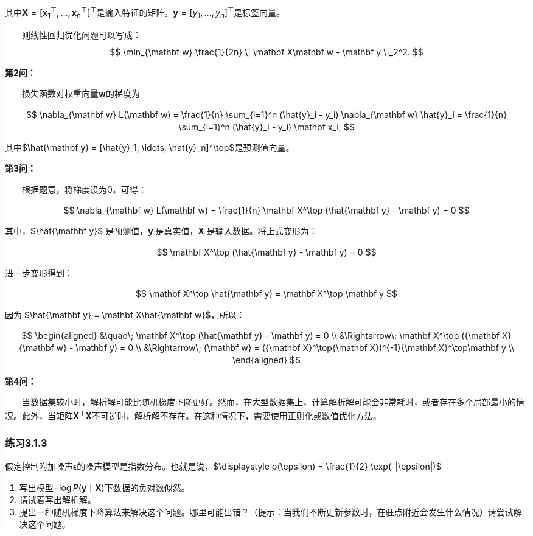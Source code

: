 其中$\mathbf X = [\mathbf x_1^\top, \ldots, \mathbf x_n^\top]^\top$是输入特征的矩阵，$\mathbf y = [y_1, \ldots, y_n]^\top$是标签向量。

&emsp;&emsp;则线性回归优化问题可以写成：
$$
\min_{\mathbf w} \frac{1}{2n} \| \mathbf X\mathbf w - \mathbf y \|_2^2.
$$

**第2问：**

&emsp;&emsp;损失函数对权重向量$\mathbf w$的梯度为

$$
\nabla_{\mathbf w} L(\mathbf w) = \frac{1}{n} \sum_{i=1}^n (\hat{y}_i - y_i) \nabla_{\mathbf w} \hat{y}_i = \frac{1}{n} \sum_{i=1}^n (\hat{y}_i - y_i) \mathbf x_i,
$$

其中$\hat{\mathbf y} = [\hat{y}_1, \ldots, \hat{y}_n]^\top$是预测值向量。

**第3问：**

&emsp;&emsp;根据题意，将梯度设为0，可得：

$$ 
\nabla_{\mathbf w} L(\mathbf w) = \frac{1}{n} \mathbf X^\top (\hat{\mathbf y} - \mathbf y) = 0 
$$

其中，$\hat{\mathbf y}$ 是预测值，$\mathbf y$ 是真实值，$\mathbf X$ 是输入数据。将上式变形为：

$$ 
\mathbf X^\top (\hat{\mathbf y} - \mathbf y) = 0 
$$

进一步变形得到：

$$ 
\mathbf X^\top \hat{\mathbf y} = \mathbf X^\top \mathbf y 
$$

因为 $\hat{\mathbf y} = \mathbf X\hat{\mathbf w}$，所以：

$$ 
\begin{aligned} 
&\quad\; \mathbf X^\top (\hat{\mathbf y} - \mathbf y) = 0 \\ 
&\Rightarrow\; \mathbf X^\top ({\mathbf X}{\mathbf w} - \mathbf y) = 0 \\ 
&\Rightarrow\; {\mathbf w} = ({\mathbf X}^\top{\mathbf X})^{-1}{\mathbf X}^\top\mathbf y \\ 
\end{aligned} 
$$

**第4问：**

&emsp;&emsp;当数据集较小时，解析解可能比随机梯度下降更好。然而，在大型数据集上，计算解析解可能会非常耗时，或者存在多个局部最小的情况。此外，当矩阵$\mathbf X^\top\mathbf X$不可逆时，解析解不存在。在这种情况下，需要使用正则化或数值优化方法。

### 练习3.1.3

假定控制附加噪声$\epsilon$的噪声模型是指数分布。也就是说，$\displaystyle p(\epsilon) = \frac{1}{2} \exp(-|\epsilon|)$

1. 写出模型$-\log P(\mathbf y \mid \mathbf X)$下数据的负对数似然。
2. 请试着写出解析解。
3. 提出一种随机梯度下降算法来解决这个问题。哪里可能出错？（提示：当我们不断更新参数时，在驻点附近会发生什么情况）请尝试解决这个问题。
